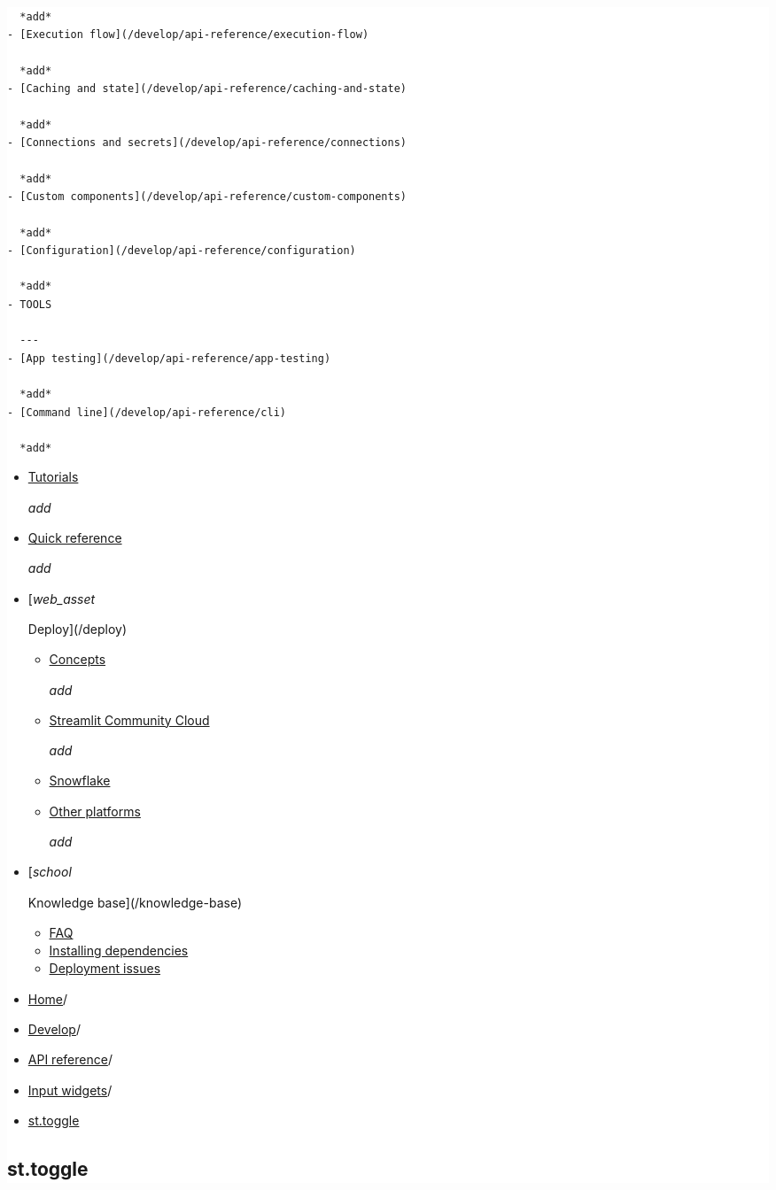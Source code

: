       *add*
    - [Execution flow](/develop/api-reference/execution-flow)

      *add*
    - [Caching and state](/develop/api-reference/caching-and-state)

      *add*
    - [Connections and secrets](/develop/api-reference/connections)

      *add*
    - [Custom components](/develop/api-reference/custom-components)

      *add*
    - [Configuration](/develop/api-reference/configuration)

      *add*
    - TOOLS

      ---
    - [App testing](/develop/api-reference/app-testing)

      *add*
    - [Command line](/develop/api-reference/cli)

      *add*
  + [Tutorials](/develop/tutorials)

    *add*
  + [Quick reference](/develop/quick-reference)

    *add*
* [*web\_asset*

  Deploy](/deploy)
  + [Concepts](/deploy/concepts)

    *add*
  + [Streamlit Community Cloud](/deploy/streamlit-community-cloud)

    *add*
  + [Snowflake](/deploy/snowflake)
  + [Other platforms](/deploy/tutorials)

    *add*
* [*school*

  Knowledge base](/knowledge-base)
  + [FAQ](/knowledge-base/using-streamlit)
  + [Installing dependencies](/knowledge-base/dependencies)
  + [Deployment issues](/knowledge-base/deploy)

* [Home](/)/
* [Develop](/develop)/
* [API reference](/develop/api-reference)/
* [Input widgets](/develop/api-reference/widgets)/
* [st.toggle](/develop/api-reference/widgets/st.toggle)

st.toggle
---------
